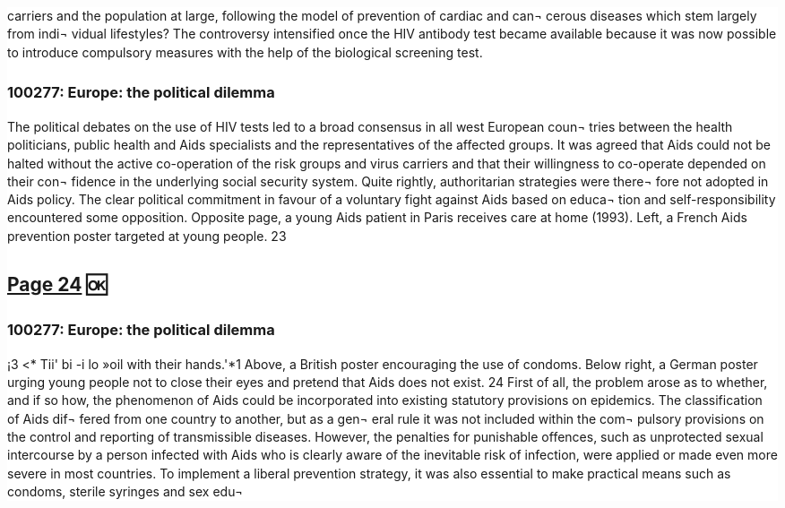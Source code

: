 carriers and the population at large, following
the model of prevention of cardiac and can¬
cerous diseases which stem largely from indi¬
vidual lifestyles?
The controversy intensified once the HIV
antibody test became available because it was
now possible to introduce compulsory measures
with the help of the biological screening test.

### 100277: Europe: the political dilemma
The political debates on the use of HIV tests led
to a broad consensus in all west European coun¬
tries between the health politicians, public health
and Aids specialists and the representatives of
the affected groups. It was agreed that Aids could
not be halted without the active co-operation of
the risk groups and virus carriers and that their
willingness to co-operate depended on their con¬
fidence in the underlying social security system.
Quite rightly, authoritarian strategies were there¬
fore not adopted in Aids policy.
The clear political commitment in favour of
a voluntary fight against Aids based on educa¬
tion and self-responsibility encountered some
opposition.
Opposite page, a young Aids
patient in Paris receives care at
home (1993).
Left, a French Aids prevention
poster targeted at young
people.
23
## [Page 24](https://demo.humlab.umu.se/courier/100263engo.pdf#page=24) 🆗
### 100277: Europe: the political dilemma
¡3
<* Tii' bi -i lo »oil with their hands.'*1
Above, a British poster
encouraging the use of
condoms. Below right, a
German poster urging young
people not to close their eyes
and pretend that Aids does not
exist.
24
First of all, the problem arose as to whether,
and if so how, the phenomenon of Aids could be
incorporated into existing statutory provisions
on epidemics. The classification of Aids dif¬
fered from one country to another, but as a gen¬
eral rule it was not included within the com¬
pulsory provisions on the control and reporting
of transmissible diseases. However, the penalties
for punishable offences, such as unprotected
sexual intercourse by a person infected with
Aids who is clearly aware of the inevitable risk
of infection, were applied or made even more
severe in most countries.
To implement a liberal prevention strategy,
it was also essential to make practical means
such as condoms, sterile syringes and sex edu¬